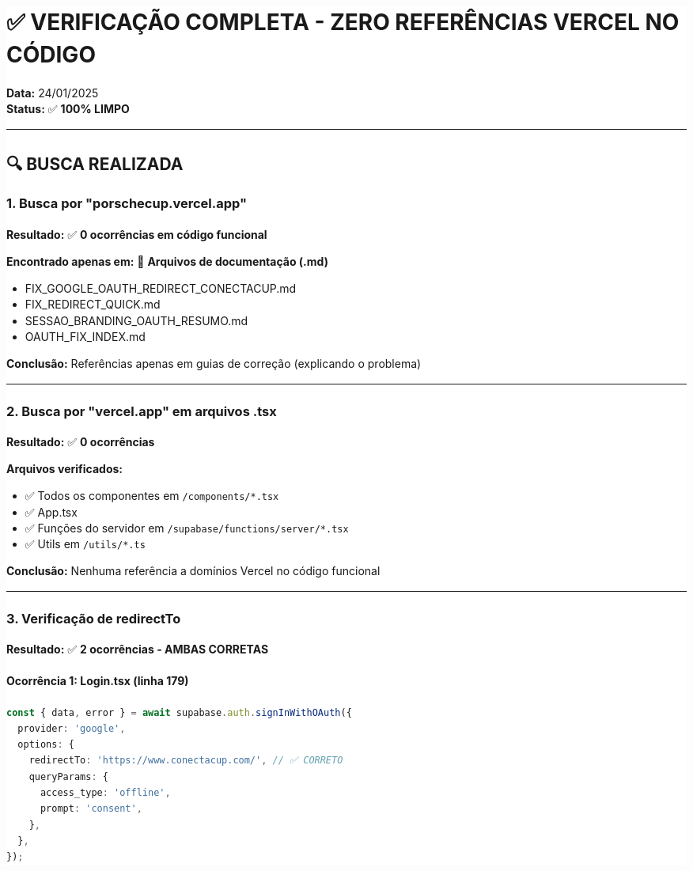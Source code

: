 # ✅ VERIFICAÇÃO COMPLETA - ZERO REFERÊNCIAS VERCEL NO CÓDIGO

**Data:** 24/01/2025  
**Status:** ✅ **100% LIMPO**  

---

## 🔍 BUSCA REALIZADA

### **1. Busca por "porschecup.vercel.app"**

**Resultado:** ✅ **0 ocorrências em código funcional**

**Encontrado apenas em:** 📄 **Arquivos de documentação (.md)**
- FIX_GOOGLE_OAUTH_REDIRECT_CONECTACUP.md
- FIX_REDIRECT_QUICK.md
- SESSAO_BRANDING_OAUTH_RESUMO.md
- OAUTH_FIX_INDEX.md

**Conclusão:** Referências apenas em guias de correção (explicando o problema)

---

### **2. Busca por "vercel.app" em arquivos .tsx**

**Resultado:** ✅ **0 ocorrências**

**Arquivos verificados:**
- ✅ Todos os componentes em `/components/*.tsx`
- ✅ App.tsx
- ✅ Funções do servidor em `/supabase/functions/server/*.tsx`
- ✅ Utils em `/utils/*.ts`

**Conclusão:** Nenhuma referência a domínios Vercel no código funcional

---

### **3. Verificação de redirectTo**

**Resultado:** ✅ **2 ocorrências - AMBAS CORRETAS**

#### **Ocorrência 1: Login.tsx (linha 179)**
```typescript
const { data, error } = await supabase.auth.signInWithOAuth({
  provider: 'google',
  options: {
    redirectTo: 'https://www.conectacup.com/', // ✅ CORRETO
    queryParams: {
      access_type: 'offline',
      prompt: 'consent',
    },
  },
});
```
